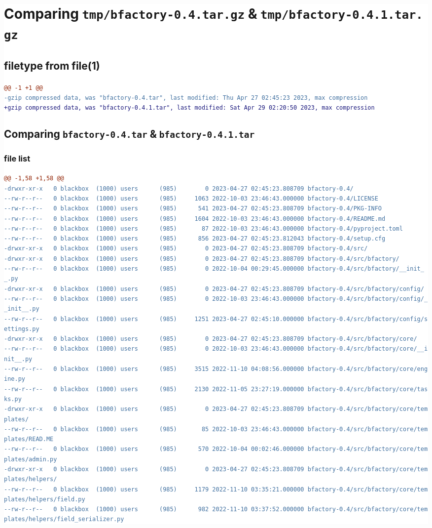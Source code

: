 # Comparing `tmp/bfactory-0.4.tar.gz` & `tmp/bfactory-0.4.1.tar.gz`

## filetype from file(1)

```diff
@@ -1 +1 @@
-gzip compressed data, was "bfactory-0.4.tar", last modified: Thu Apr 27 02:45:23 2023, max compression
+gzip compressed data, was "bfactory-0.4.1.tar", last modified: Sat Apr 29 02:20:50 2023, max compression
```

## Comparing `bfactory-0.4.tar` & `bfactory-0.4.1.tar`

### file list

```diff
@@ -1,58 +1,58 @@
-drwxr-xr-x   0 blackbox  (1000) users      (985)        0 2023-04-27 02:45:23.808709 bfactory-0.4/
--rw-r--r--   0 blackbox  (1000) users      (985)     1063 2022-10-03 23:46:43.000000 bfactory-0.4/LICENSE
--rw-r--r--   0 blackbox  (1000) users      (985)      541 2023-04-27 02:45:23.808709 bfactory-0.4/PKG-INFO
--rw-r--r--   0 blackbox  (1000) users      (985)     1604 2022-10-03 23:46:43.000000 bfactory-0.4/README.md
--rw-r--r--   0 blackbox  (1000) users      (985)       87 2022-10-03 23:46:43.000000 bfactory-0.4/pyproject.toml
--rw-r--r--   0 blackbox  (1000) users      (985)      856 2023-04-27 02:45:23.812043 bfactory-0.4/setup.cfg
-drwxr-xr-x   0 blackbox  (1000) users      (985)        0 2023-04-27 02:45:23.808709 bfactory-0.4/src/
-drwxr-xr-x   0 blackbox  (1000) users      (985)        0 2023-04-27 02:45:23.808709 bfactory-0.4/src/bfactory/
--rw-r--r--   0 blackbox  (1000) users      (985)        0 2022-10-04 00:29:45.000000 bfactory-0.4/src/bfactory/__init__.py
-drwxr-xr-x   0 blackbox  (1000) users      (985)        0 2023-04-27 02:45:23.808709 bfactory-0.4/src/bfactory/config/
--rw-r--r--   0 blackbox  (1000) users      (985)        0 2022-10-03 23:46:43.000000 bfactory-0.4/src/bfactory/config/__init__.py
--rw-r--r--   0 blackbox  (1000) users      (985)     1251 2023-04-27 02:45:10.000000 bfactory-0.4/src/bfactory/config/settings.py
-drwxr-xr-x   0 blackbox  (1000) users      (985)        0 2023-04-27 02:45:23.808709 bfactory-0.4/src/bfactory/core/
--rw-r--r--   0 blackbox  (1000) users      (985)        0 2022-10-03 23:46:43.000000 bfactory-0.4/src/bfactory/core/__init__.py
--rw-r--r--   0 blackbox  (1000) users      (985)     3515 2022-11-10 04:08:56.000000 bfactory-0.4/src/bfactory/core/engine.py
--rw-r--r--   0 blackbox  (1000) users      (985)     2130 2022-11-05 23:27:19.000000 bfactory-0.4/src/bfactory/core/tasks.py
-drwxr-xr-x   0 blackbox  (1000) users      (985)        0 2023-04-27 02:45:23.808709 bfactory-0.4/src/bfactory/core/templates/
--rw-r--r--   0 blackbox  (1000) users      (985)       85 2022-10-03 23:46:43.000000 bfactory-0.4/src/bfactory/core/templates/READ.ME
--rw-r--r--   0 blackbox  (1000) users      (985)      570 2022-10-04 00:02:46.000000 bfactory-0.4/src/bfactory/core/templates/admin.py
-drwxr-xr-x   0 blackbox  (1000) users      (985)        0 2023-04-27 02:45:23.808709 bfactory-0.4/src/bfactory/core/templates/helpers/
--rw-r--r--   0 blackbox  (1000) users      (985)     1179 2022-11-10 03:35:21.000000 bfactory-0.4/src/bfactory/core/templates/helpers/field.py
--rw-r--r--   0 blackbox  (1000) users      (985)      982 2022-11-10 03:37:52.000000 bfactory-0.4/src/bfactory/core/templates/helpers/field_serializer.py
```